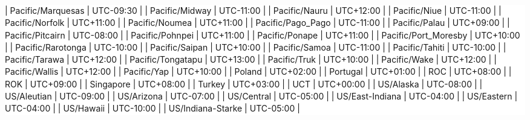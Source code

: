 | Pacific/Marquesas | UTC-09:30 |
| Pacific/Midway | UTC-11:00 |
| Pacific/Nauru | UTC+12:00 |
| Pacific/Niue | UTC-11:00 |
| Pacific/Norfolk | UTC+11:00 |
| Pacific/Noumea | UTC+11:00 |
| Pacific/Pago_Pago | UTC-11:00 |
| Pacific/Palau | UTC+09:00 |
| Pacific/Pitcairn | UTC-08:00 |
| Pacific/Pohnpei | UTC+11:00 |
| Pacific/Ponape | UTC+11:00 |
| Pacific/Port_Moresby | UTC+10:00 |
| Pacific/Rarotonga | UTC-10:00 |
| Pacific/Saipan | UTC+10:00 |
| Pacific/Samoa | UTC-11:00 |
| Pacific/Tahiti | UTC-10:00 |
| Pacific/Tarawa | UTC+12:00 |
| Pacific/Tongatapu | UTC+13:00 |
| Pacific/Truk | UTC+10:00 |
| Pacific/Wake | UTC+12:00 |
| Pacific/Wallis | UTC+12:00 |
| Pacific/Yap | UTC+10:00 |
| Poland | UTC+02:00 |
| Portugal | UTC+01:00 |
| ROC | UTC+08:00 |
| ROK | UTC+09:00 |
| Singapore | UTC+08:00 |
| Turkey | UTC+03:00 |
| UCT | UTC+00:00 |
| US/Alaska | UTC-08:00 |
| US/Aleutian | UTC-09:00 |
| US/Arizona | UTC-07:00 |
| US/Central | UTC-05:00 |
| US/East-Indiana | UTC-04:00 |
| US/Eastern | UTC-04:00 |
| US/Hawaii | UTC-10:00 |
| US/Indiana-Starke | UTC-05:00 |
